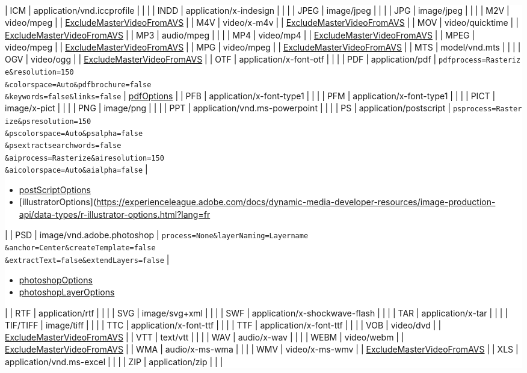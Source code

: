 | ICM | application/vnd.iccprofile | | |
| INDD | application/x-indesign | | |
| JPEG | image/jpeg | | |
| JPG | image/jpeg | | |
| M2V | video/mpeg | | [ExcludeMasterVideoFromAVS](https://experienceleague.adobe.com/docs/dynamic-media-developer-resources/image-production-api/data-types/r-exclude-master-video-from-avs.html?lang=fr) |
| M4V | video/x-m4v | | [ExcludeMasterVideoFromAVS](https://experienceleague.adobe.com/docs/dynamic-media-developer-resources/image-production-api/data-types/r-exclude-master-video-from-avs.html?lang=fr) |
| MOV | video/quicktime | | [ExcludeMasterVideoFromAVS](https://experienceleague.adobe.com/docs/dynamic-media-developer-resources/image-production-api/data-types/r-exclude-master-video-from-avs.html?lang=fr) |
| MP3 | audio/mpeg | | |
| MP4 | video/mp4 | | [ExcludeMasterVideoFromAVS](https://experienceleague.adobe.com/docs/dynamic-media-developer-resources/image-production-api/data-types/r-exclude-master-video-from-avs.html?lang=fr) |
| MPEG | video/mpeg | | [ExcludeMasterVideoFromAVS](https://experienceleague.adobe.com/docs/dynamic-media-developer-resources/image-production-api/data-types/r-exclude-master-video-from-avs.html?lang=fr) |
| MPG | video/mpeg | | [ExcludeMasterVideoFromAVS](https://experienceleague.adobe.com/docs/dynamic-media-developer-resources/image-production-api/data-types/r-exclude-master-video-from-avs.html?lang=fr) |
| MTS | model/vnd.mts | | |
| OGV | video/ogg | | [ExcludeMasterVideoFromAVS](https://experienceleague.adobe.com/docs/dynamic-media-developer-resources/image-production-api/data-types/r-exclude-master-video-from-avs.html?lang=fr) |
| OTF | application/x-font-otf | | |
| PDF | application/pdf | `pdfprocess=Rasterize&resolution=150`<br>`&colorspace=Auto&pdfbrochure=false`<br>`&keywords=false&links=false` | [pdfOptions](https://experienceleague.adobe.com/docs/dynamic-media-developer-resources/image-production-api/data-types/r-pdf-options.html?lang=fr) |
| PFB | application/x-font-type1 | | |
| PFM | application/x-font-type1 | | |
| PICT | image/x-pict | | |
| PNG | image/png | | |
| PPT | application/vnd.ms-powerpoint | | |
| PS | application/postscript | `psprocess=Rasterize&psresolution=150`<br>`&pscolorspace=Auto&psalpha=false`<br>`&psextractsearchwords=false`<br>`&aiprocess=Rasterize&airesolution=150`<br>`&aicolorspace=Auto&aialpha=false` | <ul><li>[postScriptOptions](https://experienceleague.adobe.com/docs/dynamic-media-developer-resources/image-production-api/data-types/r-post-script-options.html?lang=fr)</li><li>[illustratorOptions](https://experienceleague.adobe.com/docs/dynamic-media-developer-resources/image-production-api/data-types/r-illustrator-options.html?lang=fr</li></ul> |
| PSD | image/vnd.adobe.photoshop | `process=None&layerNaming=Layername`<br>`&anchor=Center&createTemplate=false`<br>`&extractText=false&extendLayers=false` | <ul><li>[photoshopOptions](https://experienceleague.adobe.com/docs/dynamic-media-developer-resources/image-production-api/data-types/r-photoshop-options.html?lang=fr)</li><li>[photoshopLayerOptions](https://experienceleague.adobe.com/docs/dynamic-media-developer-resources/image-production-api/data-types/r-photoshop-layer-options.html?lang=fr)</li></ul> |
| RTF | application/rtf | | |
| SVG | image/svg+xml | | |
| SWF | application/x-shockwave-flash | | |
| TAR | application/x-tar | | |
| TIF/TIFF | image/tiff | | |
| TTC | application/x-font-ttf | | |
| TTF | application/x-font-ttf | | |
| VOB | video/dvd | | [ExcludeMasterVideoFromAVS](https://experienceleague.adobe.com/docs/dynamic-media-developer-resources/image-production-api/data-types/r-exclude-master-video-from-avs.html?lang=fr) |
| VTT | text/vtt | | |
| WAV | audio/x-wav | | |
| WEBM | video/webm | | [ExcludeMasterVideoFromAVS](https://experienceleague.adobe.com/docs/dynamic-media-developer-resources/image-production-api/data-types/r-exclude-master-video-from-avs.html?lang=fr) |
| WMA | audio/x-ms-wma | | |
| WMV | video/x-ms-wmv | | [ExcludeMasterVideoFromAVS](https://experienceleague.adobe.com/docs/dynamic-media-developer-resources/image-production-api/data-types/r-exclude-master-video-from-avs.html?lang=fr) |
| XLS | application/vnd.ms-excel | | |
| ZIP | application/zip | | |
